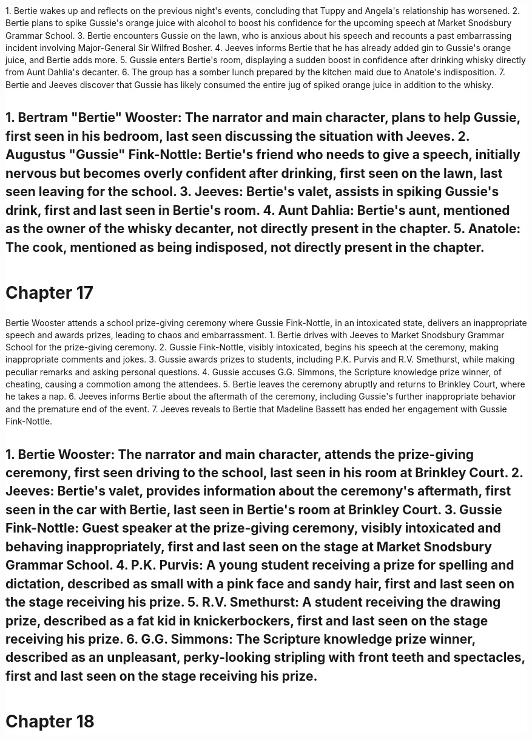 <events>
1. Bertie wakes up and reflects on the previous night's events, concluding that Tuppy and Angela's relationship has worsened.
2. Bertie plans to spike Gussie's orange juice with alcohol to boost his confidence for the upcoming speech at Market Snodsbury Grammar School.
3. Bertie encounters Gussie on the lawn, who is anxious about his speech and recounts a past embarrassing incident involving Major-General Sir Wilfred Bosher.
4. Jeeves informs Bertie that he has already added gin to Gussie's orange juice, and Bertie adds more.
5. Gussie enters Bertie's room, displaying a sudden boost in confidence after drinking whisky directly from Aunt Dahlia's decanter.
6. The group has a somber lunch prepared by the kitchen maid due to Anatole's indisposition.
7. Bertie and Jeeves discover that Gussie has likely consumed the entire jug of spiked orange juice in addition to the whisky.
</events>

<characters>1. Bertram "Bertie" Wooster: The narrator and main character, plans to help Gussie, first seen in his bedroom, last seen discussing the situation with Jeeves.
2. Augustus "Gussie" Fink-Nottle: Bertie's friend who needs to give a speech, initially nervous but becomes overly confident after drinking, first seen on the lawn, last seen leaving for the school.
3. Jeeves: Bertie's valet, assists in spiking Gussie's drink, first and last seen in Bertie's room.
4. Aunt Dahlia: Bertie's aunt, mentioned as the owner of the whisky decanter, not directly present in the chapter.
5. Anatole: The cook, mentioned as being indisposed, not directly present in the chapter.</characters>
----------------
# Chapter 17
<synopsis>
Bertie Wooster attends a school prize-giving ceremony where Gussie Fink-Nottle, in an intoxicated state, delivers an inappropriate speech and awards prizes, leading to chaos and embarrassment.
</synopsis>

<events>
1. Bertie drives with Jeeves to Market Snodsbury Grammar School for the prize-giving ceremony.
2. Gussie Fink-Nottle, visibly intoxicated, begins his speech at the ceremony, making inappropriate comments and jokes.
3. Gussie awards prizes to students, including P.K. Purvis and R.V. Smethurst, while making peculiar remarks and asking personal questions.
4. Gussie accuses G.G. Simmons, the Scripture knowledge prize winner, of cheating, causing a commotion among the attendees.
5. Bertie leaves the ceremony abruptly and returns to Brinkley Court, where he takes a nap.
6. Jeeves informs Bertie about the aftermath of the ceremony, including Gussie's further inappropriate behavior and the premature end of the event.
7. Jeeves reveals to Bertie that Madeline Bassett has ended her engagement with Gussie Fink-Nottle.
</events>

<characters>1. Bertie Wooster: The narrator and main character, attends the prize-giving ceremony, first seen driving to the school, last seen in his room at Brinkley Court.
2. Jeeves: Bertie's valet, provides information about the ceremony's aftermath, first seen in the car with Bertie, last seen in Bertie's room at Brinkley Court.
3. Gussie Fink-Nottle: Guest speaker at the prize-giving ceremony, visibly intoxicated and behaving inappropriately, first and last seen on the stage at Market Snodsbury Grammar School.
4. P.K. Purvis: A young student receiving a prize for spelling and dictation, described as small with a pink face and sandy hair, first and last seen on the stage receiving his prize.
5. R.V. Smethurst: A student receiving the drawing prize, described as a fat kid in knickerbockers, first and last seen on the stage receiving his prize.
6. G.G. Simmons: The Scripture knowledge prize winner, described as an unpleasant, perky-looking stripling with front teeth and spectacles, first and last seen on the stage receiving his prize.</characters>
----------------
# Chapter 18